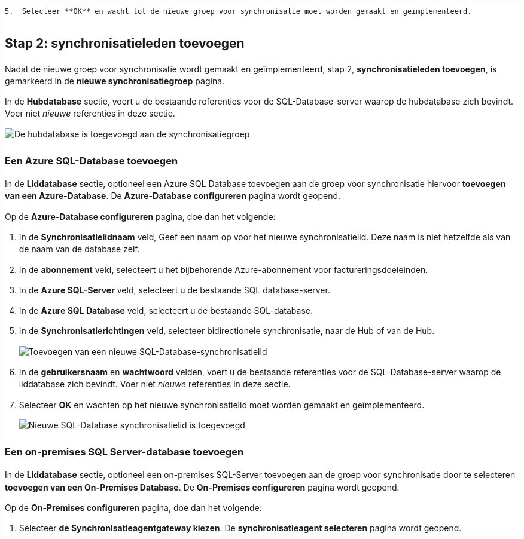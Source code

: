     5.  Selecteer **OK** en wacht tot de nieuwe groep voor synchronisatie moet worden gemaakt en geïmplementeerd.

## <a name="step-2---add-sync-members"></a>Stap 2: synchronisatieleden toevoegen

Nadat de nieuwe groep voor synchronisatie wordt gemaakt en geïmplementeerd, stap 2, **synchronisatieleden toevoegen**, is gemarkeerd in de **nieuwe synchronisatiegroep** pagina.

In de **Hubdatabase** sectie, voert u de bestaande referenties voor de SQL-Database-server waarop de hubdatabase zich bevindt. Voer niet *nieuwe* referenties in deze sectie.

![De hubdatabase is toegevoegd aan de synchronisatiegroep](media/sql-database-get-started-sql-data-sync/datasync-preview-hubadded.png)

### <a name="add-an-azure-sql-database"></a>Een Azure SQL-Database toevoegen

In de **Liddatabase** sectie, optioneel een Azure SQL Database toevoegen aan de groep voor synchronisatie hiervoor **toevoegen van een Azure-Database**. De **Azure-Database configureren** pagina wordt geopend.

Op de **Azure-Database configureren** pagina, doe dan het volgende:

1.  In de **Synchronisatielidnaam** veld, Geef een naam op voor het nieuwe synchronisatielid. Deze naam is niet hetzelfde als van de naam van de database zelf.

2.  In de **abonnement** veld, selecteert u het bijbehorende Azure-abonnement voor factureringsdoeleinden.

3.  In de **Azure SQL-Server** veld, selecteert u de bestaande SQL database-server.

4.  In de **Azure SQL Database** veld, selecteert u de bestaande SQL-database.

5.  In de **Synchronisatierichtingen** veld, selecteer bidirectionele synchronisatie, naar de Hub of van de Hub.

    ![Toevoegen van een nieuwe SQL-Database-synchronisatielid](media/sql-database-get-started-sql-data-sync/datasync-preview-memberadding.png)

6.  In de **gebruikersnaam** en **wachtwoord** velden, voert u de bestaande referenties voor de SQL-Database-server waarop de liddatabase zich bevindt. Voer niet *nieuwe* referenties in deze sectie.

7.  Selecteer **OK** en wachten op het nieuwe synchronisatielid moet worden gemaakt en geïmplementeerd.

    ![Nieuwe SQL-Database synchronisatielid is toegevoegd](media/sql-database-get-started-sql-data-sync/datasync-preview-memberadded.png)

### <a name="add-on-prem"></a> Een on-premises SQL Server-database toevoegen

In de **Liddatabase** sectie, optioneel een on-premises SQL-Server toevoegen aan de groep voor synchronisatie door te selecteren **toevoegen van een On-Premises Database**. De **On-Premises configureren** pagina wordt geopend.

Op de **On-Premises configureren** pagina, doe dan het volgende:

1.  Selecteer **de Synchronisatieagentgateway kiezen**. De **synchronisatieagent selecteren** pagina wordt geopend.
